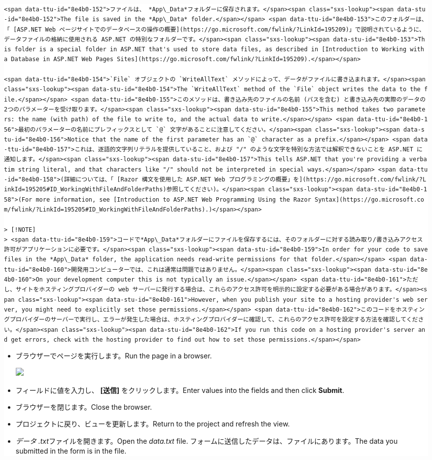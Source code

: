     <span data-ttu-id="8e4b0-152">ファイルは、 *App\_Data*フォルダーに保存されます。</span><span class="sxs-lookup"><span data-stu-id="8e4b0-152">The file is saved in the *App\_Data* folder.</span></span> <span data-ttu-id="8e4b0-153">このフォルダーは、「 [ASP.NET Web ページサイトでのデータベースの操作の概要](https://go.microsoft.com/fwlink/?LinkId=195209)」で説明されているように、データファイルの格納に使用される ASP.NET の特別なフォルダーです。</span><span class="sxs-lookup"><span data-stu-id="8e4b0-153">This folder is a special folder in ASP.NET that's used to store data files, as described in [Introduction to Working with a Database in ASP.NET Web Pages Sites](https://go.microsoft.com/fwlink/?LinkId=195209).</span></span>

    <span data-ttu-id="8e4b0-154">`File` オブジェクトの `WriteAllText` メソッドによって、データがファイルに書き込まれます。</span><span class="sxs-lookup"><span data-stu-id="8e4b0-154">The `WriteAllText` method of the `File` object writes the data to the file.</span></span> <span data-ttu-id="8e4b0-155">このメソッドは、書き込み先のファイルの名前 (パスを含む) と書き込み先の実際のデータの2つのパラメーターを受け取ります。</span><span class="sxs-lookup"><span data-stu-id="8e4b0-155">This method takes two parameters: the name (with path) of the file to write to, and the actual data to write.</span></span> <span data-ttu-id="8e4b0-156">最初のパラメーターの名前にプレフィックスとして `@` 文字があることに注意してください。</span><span class="sxs-lookup"><span data-stu-id="8e4b0-156">Notice that the name of the first parameter has an `@` character as a prefix.</span></span> <span data-ttu-id="8e4b0-157">これは、逐語的文字列リテラルを提供していること、および "/" のような文字を特別な方法では解釈できないことを ASP.NET に通知します。</span><span class="sxs-lookup"><span data-stu-id="8e4b0-157">This tells ASP.NET that you're providing a verbatim string literal, and that characters like "/" should not be interpreted in special ways.</span></span> <span data-ttu-id="8e4b0-158">(詳細については、「 [Razor 構文を使用した ASP.NET Web プログラミングの概要」を](https://go.microsoft.com/fwlink/?LinkId=195205#ID_WorkingWithFileAndFolderPaths)参照してください)。</span><span class="sxs-lookup"><span data-stu-id="8e4b0-158">(For more information, see [Introduction to ASP.NET Web Programming Using the Razor Syntax](https://go.microsoft.com/fwlink/?LinkId=195205#ID_WorkingWithFileAndFolderPaths).)</span></span>

    > [!NOTE]
    > <span data-ttu-id="8e4b0-159">コードで*App\_Data*フォルダーにファイルを保存するには、そのフォルダーに対する読み取り/書き込みアクセス許可がアプリケーションに必要です。</span><span class="sxs-lookup"><span data-stu-id="8e4b0-159">In order for your code to save files in the *App\_Data* folder, the application needs read-write permissions for that folder.</span></span> <span data-ttu-id="8e4b0-160">開発用コンピューターでは、これは通常は問題ではありません。</span><span class="sxs-lookup"><span data-stu-id="8e4b0-160">On your development computer this is not typically an issue.</span></span> <span data-ttu-id="8e4b0-161">ただし、サイトをホスティングプロバイダーの web サーバーに発行する場合は、これらのアクセス許可を明示的に設定する必要がある場合があります。</span><span class="sxs-lookup"><span data-stu-id="8e4b0-161">However, when you publish your site to a hosting provider's web server, you might need to explicitly set those permissions.</span></span> <span data-ttu-id="8e4b0-162">このコードをホスティングプロバイダーのサーバーで実行し、エラーが発生した場合は、ホスティングプロバイダーに確認して、これらのアクセス許可を設定する方法を確認してください。</span><span class="sxs-lookup"><span data-stu-id="8e4b0-162">If you run this code on a hosting provider's server and get errors, check with the hosting provider to find out how to set those permissions.</span></span>

- <span data-ttu-id="8e4b0-163">ブラウザーでページを実行します。</span><span class="sxs-lookup"><span data-stu-id="8e4b0-163">Run the page in a browser.</span></span> 

    ![](working-with-files/_static/image1.jpg)
- <span data-ttu-id="8e4b0-164">フィールドに値を入力し、 **[送信]** をクリックします。</span><span class="sxs-lookup"><span data-stu-id="8e4b0-164">Enter values into the fields and then click **Submit**.</span></span>
- <span data-ttu-id="8e4b0-165">ブラウザーを閉じます。</span><span class="sxs-lookup"><span data-stu-id="8e4b0-165">Close the browser.</span></span>
- <span data-ttu-id="8e4b0-166">プロジェクトに戻り、ビューを更新します。</span><span class="sxs-lookup"><span data-stu-id="8e4b0-166">Return to the project and refresh the view.</span></span>
- <span data-ttu-id="8e4b0-167">*データ .txt*ファイルを開きます。</span><span class="sxs-lookup"><span data-stu-id="8e4b0-167">Open the *data.txt* file.</span></span> <span data-ttu-id="8e4b0-168">フォームに送信したデータは、ファイルにあります。</span><span class="sxs-lookup"><span data-stu-id="8e4b0-168">The data you submitted in the form is in the file.</span></span> 
